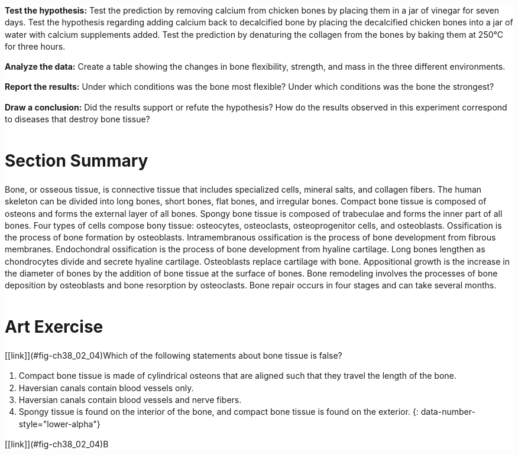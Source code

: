 **Test the hypothesis:** Test the prediction by removing calcium from chicken bones by placing them in a jar of vinegar for seven days. Test the hypothesis regarding adding calcium back to decalcified bone by placing the decalcified chicken bones into a jar of water with calcium supplements added. Test the prediction by denaturing the collagen from the bones by baking them at 250°C for three hours.

**Analyze the data:** Create a table showing the changes in bone flexibility, strength, and mass in the three different environments.

**Report the results:** Under which conditions was the bone most flexible? Under which conditions was the bone the strongest?

**Draw a conclusion:** Did the results support or refute the hypothesis? How do the results observed in this experiment correspond to diseases that destroy bone tissue?

</div>

# Section Summary

Bone, or osseous tissue, is connective tissue that includes specialized cells, mineral salts, and collagen fibers. The human skeleton can be divided into long bones, short bones, flat bones, and irregular bones. Compact bone tissue is composed of osteons and forms the external layer of all bones. Spongy bone tissue is composed of trabeculae and forms the inner part of all bones. Four types of cells compose bony tissue: osteocytes, osteoclasts, osteoprogenitor cells, and osteoblasts. Ossification is the process of bone formation by osteoblasts. Intramembranous ossification is the process of bone development from fibrous membranes. Endochondral ossification is the process of bone development from hyaline cartilage. Long bones lengthen as chondrocytes divide and secrete hyaline cartilage. Osteoblasts replace cartilage with bone. Appositional growth is the increase in the diameter of bones by the addition of bone tissue at the surface of bones. Bone remodeling involves the processes of bone deposition by osteoblasts and bone resorption by osteoclasts. Bone repair occurs in four stages and can take several months.

# Art Exercise

<div data-type="exercise" class="exercise">
<div data-type="problem" class="problem" markdown="1">
[[link]](#fig-ch38_02_04)Which of the following statements about bone tissue is false?

1.  Compact bone tissue is made of cylindrical osteons that are aligned such that they travel the length of the bone.
2.  Haversian canals contain blood vessels only.
3.  Haversian canals contain blood vessels and nerve fibers.
4.  Spongy tissue is found on the interior of the bone, and compact bone tissue is found on the exterior.
{: data-number-style="lower-alpha"}

</div>
<div data-type="solution" class="solution" markdown="1">
[[link]](#fig-ch38_02_04)B

</div>
</div>


[1]: http://openstaxcollege.org/l/muscle_tissue